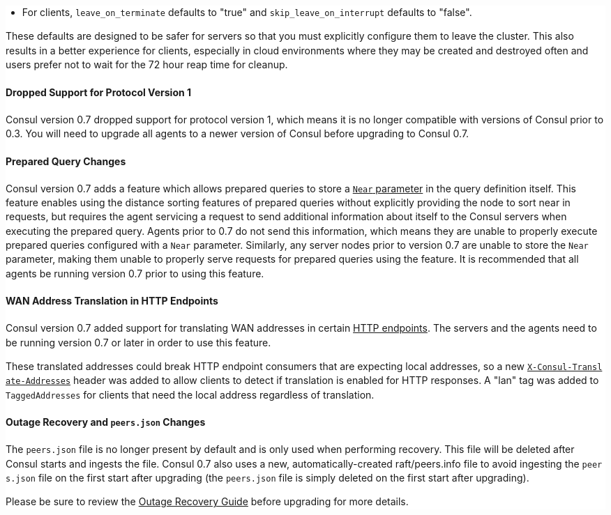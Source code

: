 * For clients, `leave_on_terminate` defaults to "true" and `skip_leave_on_interrupt`
defaults to "false".

These defaults are designed to be safer for servers so that you must explicitly
configure them to leave the cluster. This also results in a better experience for
clients, especially in cloud environments where they may be created and destroyed
often and users prefer not to wait for the 72 hour reap time for cleanup.

#### Dropped Support for Protocol Version 1

Consul version 0.7 dropped support for protocol version 1, which means it
is no longer compatible with versions of Consul prior to 0.3. You will need
to upgrade all agents to a newer version of Consul before upgrading to Consul
0.7.

#### Prepared Query Changes

Consul version 0.7 adds a feature which allows prepared queries to store a
[`Near` parameter](/api/query.html#near) in the query definition
itself. This feature enables using the distance sorting features of prepared
queries without explicitly providing the node to sort near in requests, but
requires the agent servicing a request to send additional information about
itself to the Consul servers when executing the prepared query. Agents prior
to 0.7 do not send this information, which means they are unable to properly
execute prepared queries configured with a `Near` parameter. Similarly, any
server nodes prior to version 0.7 are unable to store the `Near` parameter,
making them unable to properly serve requests for prepared queries using the
feature. It is recommended that all agents be running version 0.7 prior to
using this feature.

#### WAN Address Translation in HTTP Endpoints

Consul version 0.7 added support for translating WAN addresses in certain
[HTTP endpoints](/docs/agent/options.html#translate_wan_addrs). The servers
and the agents need to be running version 0.7 or later in order to use this
feature.

These translated addresses could break HTTP endpoint consumers that are
expecting local addresses, so a new [`X-Consul-Translate-Addresses`](/api/index.html#translate_header)
header was added to allow clients to detect if translation is enabled for HTTP
responses. A "lan" tag was added to `TaggedAddresses` for clients that need
the local address regardless of translation.

#### Outage Recovery and `peers.json` Changes

The `peers.json` file is no longer present by default and is only used when
performing recovery. This file will be deleted after Consul starts and ingests
the file. Consul 0.7 also uses a new, automatically-created raft/peers.info file
to avoid ingesting the `peers.json` file on the first start after upgrading (the
`peers.json` file is simply deleted on the first start after upgrading).

Please be sure to review the [Outage Recovery Guide](https://learn.hashicorp.com/consul/day-2-operations/outage)
before upgrading for more details.
